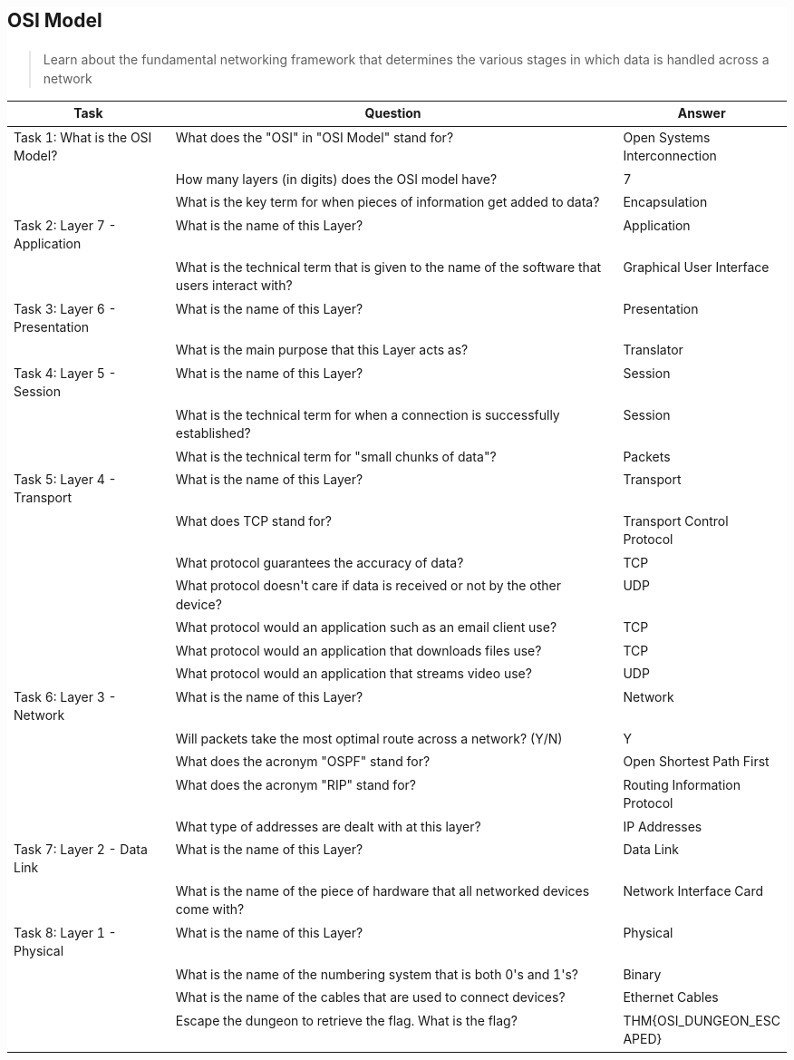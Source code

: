 ## OSI Model

> Learn about the fundamental networking framework that determines the various stages in which data is handled across a network

| Task | Question | Answer |
|------|----------|--------|
| Task 1: What is the OSI Model? | What does the "OSI" in "OSI Model" stand for? | Open Systems Interconnection |
| | How many layers (in digits) does the OSI model have? | 7 |
| | What is the key term for when pieces of information get added to data? | Encapsulation |
| Task 2: Layer 7 - Application | What is the name of this Layer? | Application |
| | What is the technical term that is given to the name of the software that users interact with? | Graphical User Interface |
| Task 3: Layer 6 - Presentation | What is the name of this Layer? | Presentation |
| | What is the main purpose that this Layer acts as? |Translator |
| Task 4: Layer 5 - Session | What is the name of this Layer? | Session |
| | What is the technical term for when a connection is successfully established? |Session |
| | What is the technical term for "small chunks of data"? |Packets |
| Task 5: Layer 4 - Transport | What is the name of this Layer? |Transport |
| | What does TCP stand for? | Transport Control Protocol |
| | What protocol guarantees the accuracy of data? | TCP |
| | What protocol doesn't care if data is received or not by the other device? | UDP |
| | What protocol would an application such as an email client use? |TCP |
| | What protocol would an application that downloads files use? |TCP |
| | What protocol would an application that streams video use? | UDP |
| Task 6: Layer 3 - Network | What is the name of this Layer? | Network |
| | Will packets take the most optimal route across a network? (Y/N)| Y |
| | What does the acronym "OSPF" stand for? | Open Shortest Path First |
| | What does the acronym "RIP" stand for? | Routing Information Protocol |
| | What type of addresses are dealt with at this layer? | IP Addresses |
| Task 7: Layer 2 - Data Link | What is the name of this Layer? | Data Link |
| | What is the name of the piece of hardware that all networked devices come with? | Network Interface Card |
| Task 8: Layer 1 - Physical | What is the name of this Layer? | Physical |
| | What is the name of the numbering system that is both 0's and 1's? | Binary |
| | What is the name of the cables that are used to connect devices? | Ethernet Cables |
| | Escape the dungeon to retrieve the flag. What is the flag? | THM{OSI_DUNGEON_ESCAPED} |
